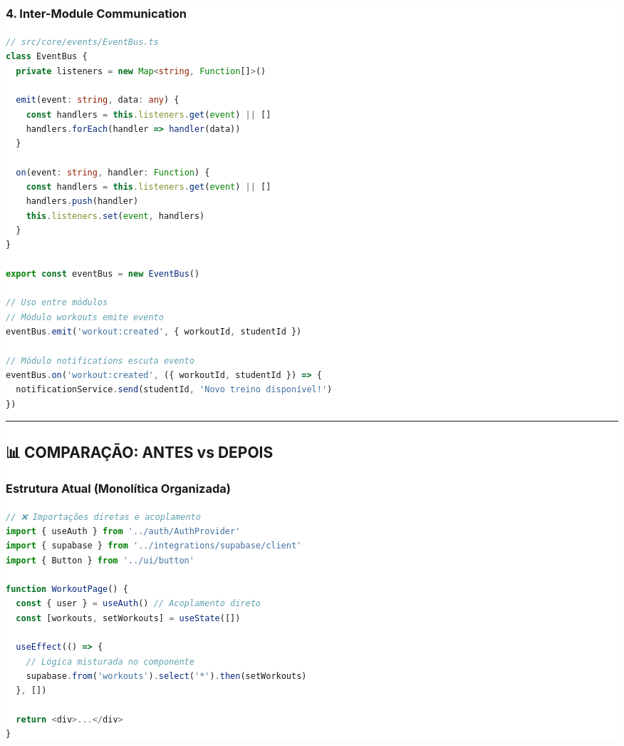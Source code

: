 ### **4. Inter-Module Communication**

```typescript
// src/core/events/EventBus.ts
class EventBus {
  private listeners = new Map<string, Function[]>()
  
  emit(event: string, data: any) {
    const handlers = this.listeners.get(event) || []
    handlers.forEach(handler => handler(data))
  }
  
  on(event: string, handler: Function) {
    const handlers = this.listeners.get(event) || []
    handlers.push(handler)
    this.listeners.set(event, handlers)
  }
}

export const eventBus = new EventBus()

// Uso entre módulos
// Módulo workouts emite evento
eventBus.emit('workout:created', { workoutId, studentId })

// Módulo notifications escuta evento
eventBus.on('workout:created', ({ workoutId, studentId }) => {
  notificationService.send(studentId, 'Novo treino disponível!')
})
```

---

## 📊 **COMPARAÇÃO: ANTES vs DEPOIS**

### **Estrutura Atual (Monolítica Organizada)**
```typescript
// ❌ Importações diretas e acoplamento
import { useAuth } from '../auth/AuthProvider'
import { supabase } from '../integrations/supabase/client'
import { Button } from '../ui/button'

function WorkoutPage() {
  const { user } = useAuth() // Acoplamento direto
  const [workouts, setWorkouts] = useState([])
  
  useEffect(() => {
    // Lógica misturada no componente
    supabase.from('workouts').select('*').then(setWorkouts)
  }, [])
  
  return <div>...</div>
}
```
